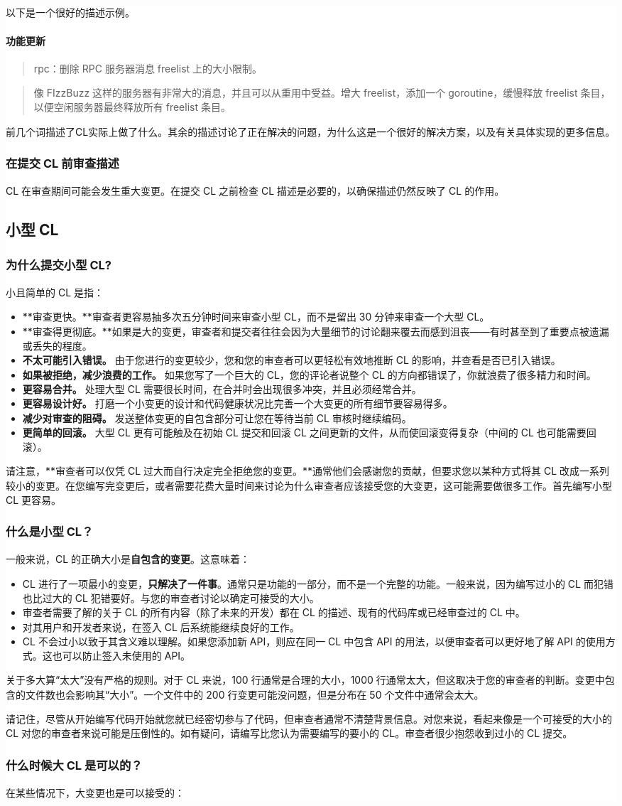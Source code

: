 以下是一个很好的描述示例。

#### 功能更新

> rpc：删除 RPC 服务器消息 freelist 上的大小限制。

> 像 FIzzBuzz 这样的服务器有非常大的消息，并且可以从重用中受益。增大 freelist，添加一个 goroutine，缓慢释放 freelist 条目，以便空闲服务器最终释放所有 freelist 条目。

前几个词描述了CL实际上做了什么。其余的描述讨论了正在解决的问题，为什么这是一个很好的解决方案，以及有关具体实现的更多信息。

### 在提交 CL 前审查描述

CL 在审查期间可能会发生重大变更。在提交 CL 之前检查 CL 描述是必要的，以确保描述仍然反映了 CL 的作用。

## 小型 CL

### 为什么提交小型 CL?

小且简单的 CL 是指：

- **审查更快。**审查者更容易抽多次五分钟时间来审查小型 CL，而不是留出 30 分钟来审查一个大型 CL。
- **审查得更彻底。**如果是大的变更，审查者和提交者往往会因为大量细节的讨论翻来覆去而感到沮丧——有时甚至到了重要点被遗漏或丢失的程度。
- **不太可能引入错误。** 由于您进行的变更较少，您和您的审查者可以更轻松有效地推断 CL 的影响，并查看是否已引入错误。
- **如果被拒绝，减少浪费的工作。** 如果您写了一个巨大的 CL，您的评论者说整个 CL 的方向都错误了，你就浪费了很多精力和时间。
- **更容易合并。** 处理大型 CL 需要很长时间，在合并时会出现很多冲突，并且必须经常合并。
- **更容易设计好。** 打磨一个小变更的设计和代码健康状况比完善一个大变更的所有细节要容易得多。
- **减少对审查的阻碍。** 发送整体变更的自包含部分可让您在等待当前 CL 审核时继续编码。
- **更简单的回滚。** 大型 CL 更有可能触及在初始 CL 提交和回滚 CL 之间更新的文件，从而使回滚变得复杂（中间的 CL 也可能需要回滚）。



请注意，**审查者可以仅凭 CL 过大而自行决定完全拒绝您的变更。**通常他们会感谢您的贡献，但要求您以某种方式将其 CL 改成一系列较小的变更。在您编写完变更后，或者需要花费大量时间来讨论为什么审查者应该接受您的大变更，这可能需要做很多工作。首先编写小型 CL 更容易。

### 什么是小型 CL？

一般来说，CL 的正确大小是**自包含的变更**。这意味着：

- CL 进行了一项最小的变更，**只解决了一件事**。通常只是功能的一部分，而不是一个完整的功能。一般来说，因为编写过小的 CL 而犯错也比过大的 CL 犯错要好。与您的审查者讨论以确定可接受的大小。
- 审查者需要了解的关于 CL 的所有内容（除了未来的开发）都在 CL 的描述、现有的代码库或已经审查过的 CL 中。
- 对其用户和开发者来说，在签入 CL 后系统能继续良好的工作。
- CL 不会过小以致于其含义难以理解。如果您添加新 API，则应在同一 CL 中包含 API 的用法，以便审查者可以更好地了解 API 的使用方式。这也可以防止签入未使用的 API。



关于多大算“太大”没有严格的规则。对于 CL 来说，100 行通常是合理的大小，1000 行通常太大，但这取决于您的审查者的判断。变更中包含的文件数也会影响其“大小”。一个文件中的 200 行变更可能没问题，但是分布在 50 个文件中通常会太大。



请记住，尽管从开始编写代码开始就您就已经密切参与了代码，但审查者通常不清楚背景信息。对您来说，看起来像是一个可接受的大小的 CL 对您的审查者来说可能是压倒性的。如有疑问，请编写比您认为需要编写的要小的 CL。审查者很少抱怨收到过小的 CL 提交。

### 什么时候大 CL 是可以的？

在某些情况下，大变更也是可以接受的：
